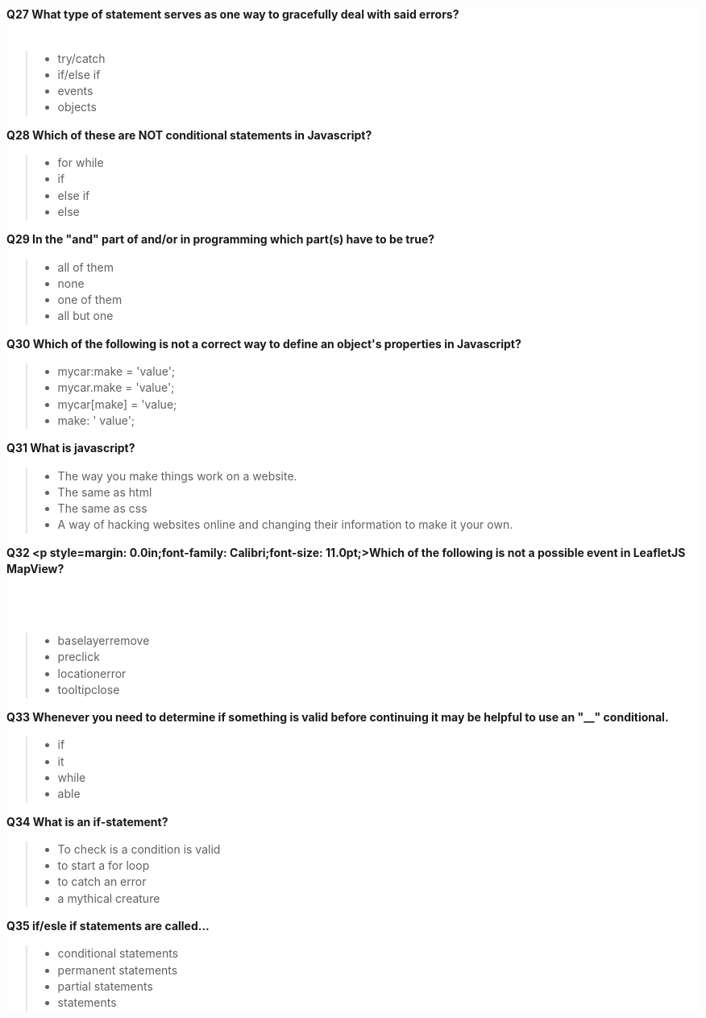 **Q27 What type of statement serves as one way to gracefully deal with said errors?  <br><br/>**
> - try/catch
> - if/else if
> - events
> - objects
    
**Q28 Which of these are <strong>NOT </strong>conditional statements in Javascript?<br/>**
> - for while
> - if
> - else if
> - else
    
**Q29 In the &quot;and&quot; part of and/or in programming which part(s) have to be true?<br/>**
> - all of them
> - none
> - one of them
> - all but one
    
**Q30 Which of the following is not a correct way to define an object's properties in Javascript?<br/>**
> - mycar:make = 'value';
> - mycar.make = 'value';
> - mycar[make] = 'value;
> - make: ' value';
    
**Q31 What is javascript?<br/>**
> - The way you make things work on a website.
> - The same as html
> - The same as css
> - A way of hacking websites online and changing their information to make it your own.
    
**Q32 <p style=margin: 0.0in;font-family: Calibri;font-size: 11.0pt;>Which of the following is not a possible event in LeafletJS MapView?</p>  <br><br/>**
> - baselayerremove
> - preclick
> - locationerror
> - tooltipclose
    
**Q33 Whenever you need to determine if something is valid before continuing it may be helpful to use an &quot;__&quot; conditional.<br/>**
> - if
> - it
> - while
> - able
    
**Q34 What is an if-statement?<br/>**
> - To check is a condition is valid
> - to start a for loop
> - to catch an error
> - a mythical creature
    
**Q35 if/esle if statements are called...<br/>**
> - conditional statements
> - permanent statements
> - partial statements
> - statements
    